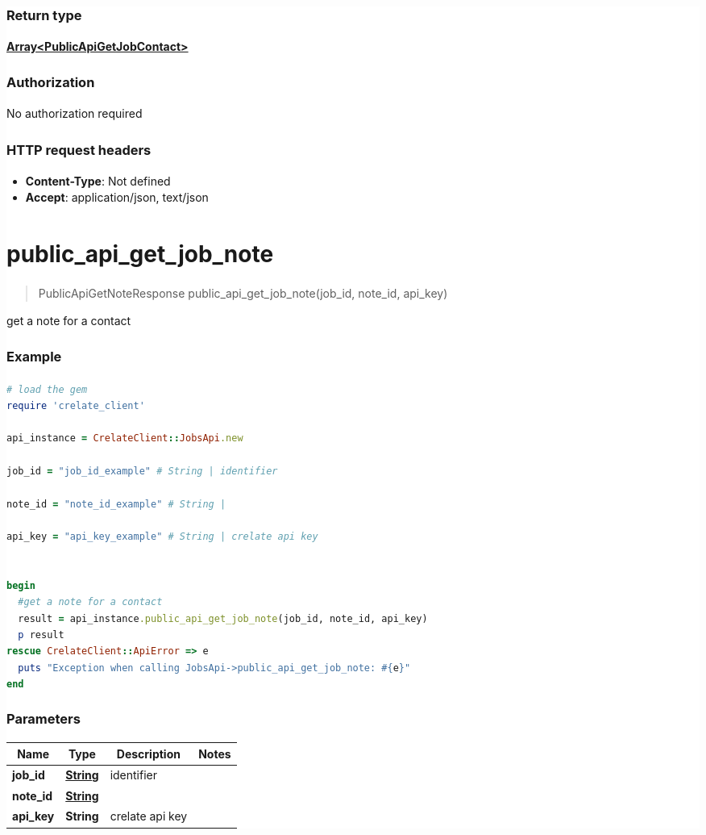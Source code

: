 ### Return type

[**Array&lt;PublicApiGetJobContact&gt;**](PublicApiGetJobContact.md)

### Authorization

No authorization required

### HTTP request headers

 - **Content-Type**: Not defined
 - **Accept**: application/json, text/json



# **public_api_get_job_note**
> PublicApiGetNoteResponse public_api_get_job_note(job_id, note_id, api_key)

get a note for a contact



### Example
```ruby
# load the gem
require 'crelate_client'

api_instance = CrelateClient::JobsApi.new

job_id = "job_id_example" # String | identifier

note_id = "note_id_example" # String | 

api_key = "api_key_example" # String | crelate api key


begin
  #get a note for a contact
  result = api_instance.public_api_get_job_note(job_id, note_id, api_key)
  p result
rescue CrelateClient::ApiError => e
  puts "Exception when calling JobsApi->public_api_get_job_note: #{e}"
end
```

### Parameters

Name | Type | Description  | Notes
------------- | ------------- | ------------- | -------------
 **job_id** | [**String**](.md)| identifier | 
 **note_id** | [**String**](.md)|  | 
 **api_key** | **String**| crelate api key | 
